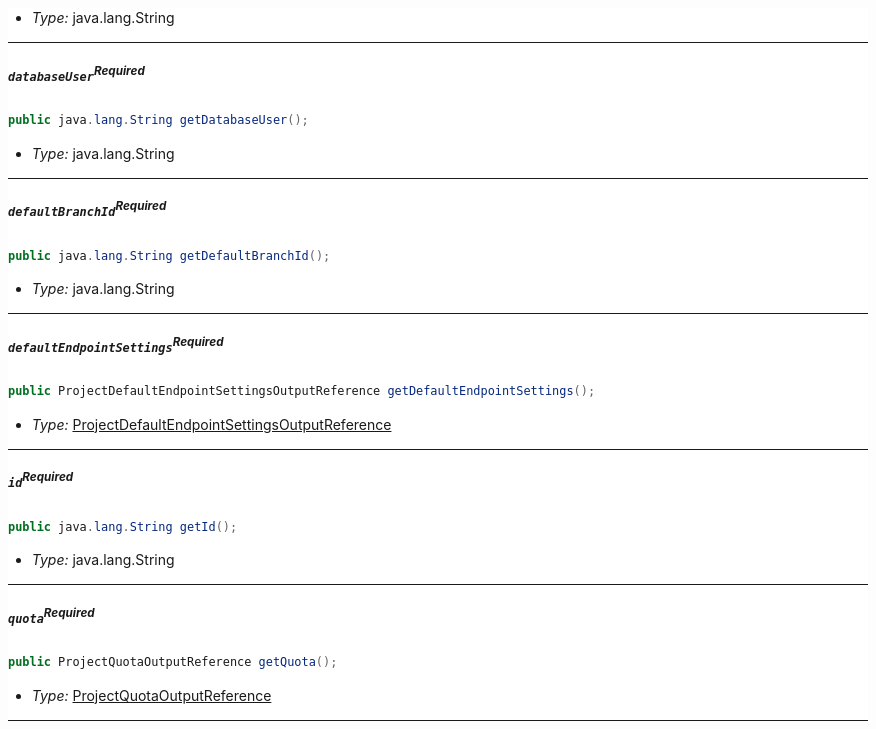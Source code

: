 - *Type:* java.lang.String

---

##### `databaseUser`<sup>Required</sup> <a name="databaseUser" id="@cdktf/provider-neon.project.Project.property.databaseUser"></a>

```java
public java.lang.String getDatabaseUser();
```

- *Type:* java.lang.String

---

##### `defaultBranchId`<sup>Required</sup> <a name="defaultBranchId" id="@cdktf/provider-neon.project.Project.property.defaultBranchId"></a>

```java
public java.lang.String getDefaultBranchId();
```

- *Type:* java.lang.String

---

##### `defaultEndpointSettings`<sup>Required</sup> <a name="defaultEndpointSettings" id="@cdktf/provider-neon.project.Project.property.defaultEndpointSettings"></a>

```java
public ProjectDefaultEndpointSettingsOutputReference getDefaultEndpointSettings();
```

- *Type:* <a href="#@cdktf/provider-neon.project.ProjectDefaultEndpointSettingsOutputReference">ProjectDefaultEndpointSettingsOutputReference</a>

---

##### `id`<sup>Required</sup> <a name="id" id="@cdktf/provider-neon.project.Project.property.id"></a>

```java
public java.lang.String getId();
```

- *Type:* java.lang.String

---

##### `quota`<sup>Required</sup> <a name="quota" id="@cdktf/provider-neon.project.Project.property.quota"></a>

```java
public ProjectQuotaOutputReference getQuota();
```

- *Type:* <a href="#@cdktf/provider-neon.project.ProjectQuotaOutputReference">ProjectQuotaOutputReference</a>

---